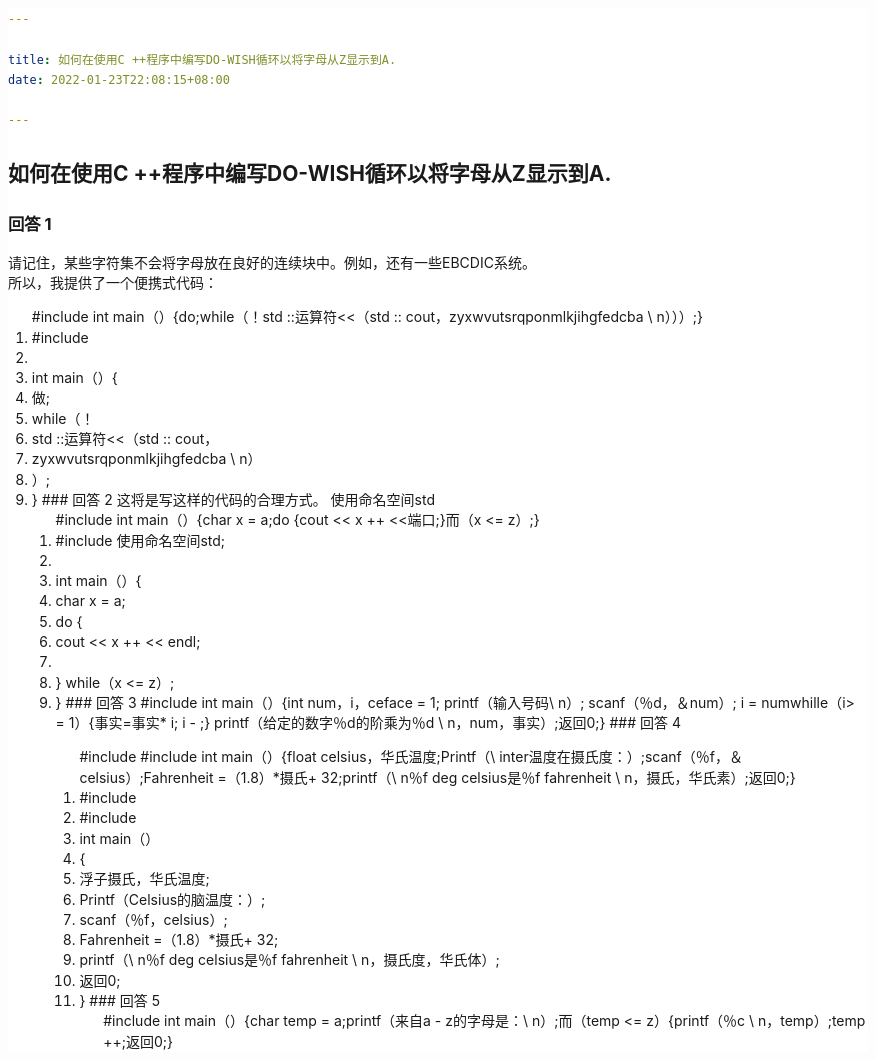 ```yaml
---

title: 如何在使用C ++程序中编写DO-WISH循环以将字母从Z显示到A.
date: 2022-01-23T22:08:15+08:00

---
```





## 如何在使用C ++程序中编写DO-WISH循环以将字母从Z显示到A.  
### 回答 1
请记住，某些字符集不会将字母放在良好的连续块中。例如，还有一些EBCDIC系统。  
所以，我提供了一个便携式代码：  
<ol> #include <iostream> int main（）{do;while（！std ::运算符<<（std :: cout，zyxwvutsrqponmlkjihgfedcba \ n）））;} </ OL>  
<li> #include <iostream> </ li>  
<li> </ li>  
<li> int main（）{</ li>  
<li>做;</ Li>  
<li> while（！</ li>  
<li> std ::运算符<<（std :: cout，</ li>  
<li> zyxwvutsrqponmlkjihgfedcba \ n）</ li>  
<li>）;</ Li>  
<li>} </ li>  
### 回答 2
这将是写这样的代码的合理方式。  
使用命名空间std <ol> #include <iostream>int main（）{char x = a;do {cout << x ++ <<端口;}而（x <= z）;} </ OL>  
<li> #include <iostream> </ li>  
使用命名空间std;</ Li>  
<li> </ li>  
<li> int main（）{</ li>  
<li> char x = a;</ Li>  
<li> do {</ li>  
<li> cout << x ++ << endl;</ Li>  
<li> </ li>  
<li>} while（x <= z）;</ Li>  
<li>} </ li>  
### 回答 3
#include <stdio.h> int main（）{int num，i，ceface = 1; printf（输入号码\ n）; scanf（％d，＆num）; i = numwhille（i> = 1）{事实=事实* i; i  - ;} printf（给定的数字％d的阶乘为％d \ n，num，事实）;返回0;}  
### 回答 4
<ol> #include <stdio.h> #include <stdlib.h> int main（）{float celsius，华氏温度;Printf（\ inter温度在摄氏度：）;scanf（％f，＆celsius）;Fahrenheit =（1.8）*摄氏+ 32;printf（\ n％f deg celsius是％f fahrenheit \ n，摄氏，华氏素）;返回0;} </ OL>  
<li> #include <stdio.h> </ li>  
<li> #include <stdlib.h> </ li>  
<li> int main（）</ li>  
<li> {</ li>  
<li>浮子摄氏，华氏温度;</ Li>  
<Li> Printf（Celsius的脑温度：）;</ Li>  
<li> scanf（％f，celsius）;</ Li>  
<Li> Fahrenheit =（1.8）*摄氏+ 32;</ Li>  
<li> printf（\ n％f deg celsius是％f fahrenheit \ n，摄氏度，华氏体）;</ Li>  
<li>返回0;</ Li>  
<li>} </ li>  
### 回答 5
<ol> #include <stdio.h> int main（）{char temp = a;printf（来自a  -  z的字母是：\ n）;而（temp <= z）{printf（％c \ n，temp）;temp ++;返回0;} </ OL>  
